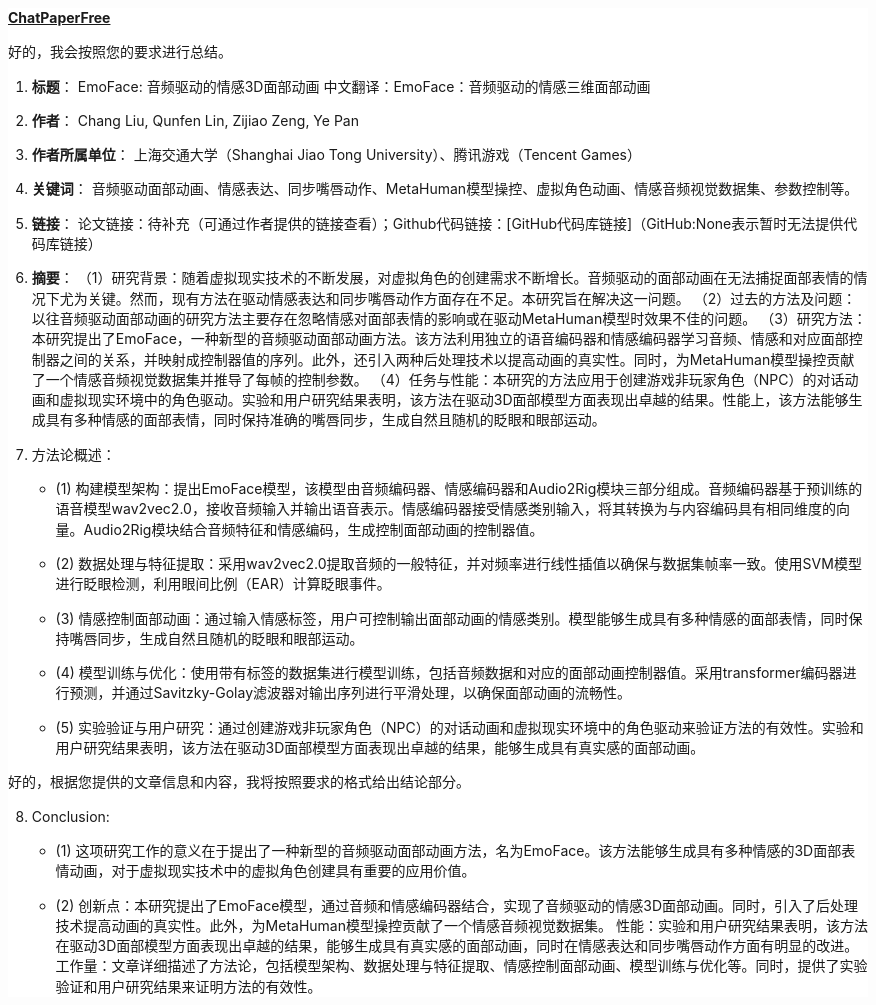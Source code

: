 **[ChatPaperFree](https://huggingface.co/spaces/Kedreamix/ChatPaperFree)**





好的，我会按照您的要求进行总结。

1. **标题**：
EmoFace: 音频驱动的情感3D面部动画
中文翻译：EmoFace：音频驱动的情感三维面部动画

2. **作者**：
Chang Liu, Qunfen Lin, Zijiao Zeng, Ye Pan

3. **作者所属单位**：
上海交通大学（Shanghai Jiao Tong University）、腾讯游戏（Tencent Games）

4. **关键词**：
音频驱动面部动画、情感表达、同步嘴唇动作、MetaHuman模型操控、虚拟角色动画、情感音频视觉数据集、参数控制等。

5. **链接**：
论文链接：待补充（可通过作者提供的链接查看）；Github代码链接：[GitHub代码库链接]（GitHub:None表示暂时无法提供代码库链接）

6. **摘要**：
（1）研究背景：随着虚拟现实技术的不断发展，对虚拟角色的创建需求不断增长。音频驱动的面部动画在无法捕捉面部表情的情况下尤为关键。然而，现有方法在驱动情感表达和同步嘴唇动作方面存在不足。本研究旨在解决这一问题。
（2）过去的方法及问题：以往音频驱动面部动画的研究方法主要存在忽略情感对面部表情的影响或在驱动MetaHuman模型时效果不佳的问题。
（3）研究方法：本研究提出了EmoFace，一种新型的音频驱动面部动画方法。该方法利用独立的语音编码器和情感编码器学习音频、情感和对应面部控制器之间的关系，并映射成控制器值的序列。此外，还引入两种后处理技术以提高动画的真实性。同时，为MetaHuman模型操控贡献了一个情感音频视觉数据集并推导了每帧的控制参数。
（4）任务与性能：本研究的方法应用于创建游戏非玩家角色（NPC）的对话动画和虚拟现实环境中的角色驱动。实验和用户研究结果表明，该方法在驱动3D面部模型方面表现出卓越的结果。性能上，该方法能够生成具有多种情感的面部表情，同时保持准确的嘴唇同步，生成自然且随机的眨眼和眼部运动。
7. 方法论概述：

    - (1) 构建模型架构：提出EmoFace模型，该模型由音频编码器、情感编码器和Audio2Rig模块三部分组成。音频编码器基于预训练的语音模型wav2vec2.0，接收音频输入并输出语音表示。情感编码器接受情感类别输入，将其转换为与内容编码具有相同维度的向量。Audio2Rig模块结合音频特征和情感编码，生成控制面部动画的控制器值。

    - (2) 数据处理与特征提取：采用wav2vec2.0提取音频的一般特征，并对频率进行线性插值以确保与数据集帧率一致。使用SVM模型进行眨眼检测，利用眼间比例（EAR）计算眨眼事件。

    - (3) 情感控制面部动画：通过输入情感标签，用户可控制输出面部动画的情感类别。模型能够生成具有多种情感的面部表情，同时保持嘴唇同步，生成自然且随机的眨眼和眼部运动。

    - (4) 模型训练与优化：使用带有标签的数据集进行模型训练，包括音频数据和对应的面部动画控制器值。采用transformer编码器进行预测，并通过Savitzky-Golay滤波器对输出序列进行平滑处理，以确保面部动画的流畅性。

    - (5) 实验验证与用户研究：通过创建游戏非玩家角色（NPC）的对话动画和虚拟现实环境中的角色驱动来验证方法的有效性。实验和用户研究结果表明，该方法在驱动3D面部模型方面表现出卓越的结果，能够生成具有真实感的面部动画。





好的，根据您提供的文章信息和内容，我将按照要求的格式给出结论部分。

8. Conclusion:

    - (1) 这项研究工作的意义在于提出了一种新型的音频驱动面部动画方法，名为EmoFace。该方法能够生成具有多种情感的3D面部表情动画，对于虚拟现实技术中的虚拟角色创建具有重要的应用价值。
     
    - (2) 创新点：本研究提出了EmoFace模型，通过音频和情感编码器结合，实现了音频驱动的情感3D面部动画。同时，引入了后处理技术提高动画的真实性。此外，为MetaHuman模型操控贡献了一个情感音频视觉数据集。
     性能：实验和用户研究结果表明，该方法在驱动3D面部模型方面表现出卓越的结果，能够生成具有真实感的面部动画，同时在情感表达和同步嘴唇动作方面有明显的改进。
     工作量：文章详细描述了方法论，包括模型架构、数据处理与特征提取、情感控制面部动画、模型训练与优化等。同时，提供了实验验证和用户研究结果来证明方法的有效性。
